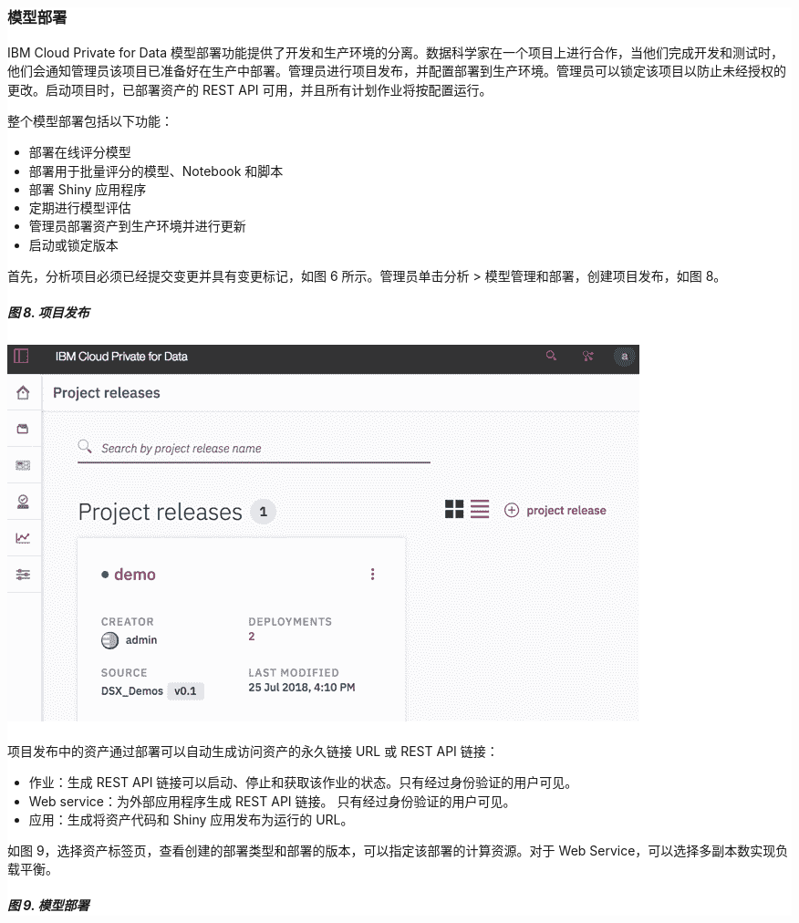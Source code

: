 ### 模型部署

IBM Cloud Private for Data 模型部署功能提供了开发和生产环境的分离。数据科学家在一个项目上进行合作，当他们完成开发和测试时，他们会通知管理员该项目已准备好在生产中部署。管理员进行项目发布，并配置部署到生产环境。管理员可以锁定该项目以防止未经授权的更改。启动项目时，已部署资产的 REST API 可用，并且所有计划作业将按配置运行。

整个模型部署包括以下功能：

*   部署在线评分模型
*   部署用于批量评分的模型、Notebook 和脚本
*   部署 Shiny 应用程序
*   定期进行模型评估
*   管理员部署资产到生产环境并进行更新
*   启动或锁定版本

首先，分析项目必须已经提交变更并具有变更标记，如图 6 所示。管理员单击分析 > 模型管理和部署，创建项目发布，如图 8。

##### 图 8\. 项目发布

![项目发布](img/a92b6fadbf7bf3d914279d577321f3d0.png)

项目发布中的资产通过部署可以自动生成访问资产的永久链接 URL 或 REST API 链接：

*   作业：生成 REST API 链接可以启动、停止和获取该作业的状态。只有经过身份验证的用户可见。
*   Web service：为外部应用程序生成 REST API 链接。 只有经过身份验证的用户可见。
*   应用：生成将资产代码和 Shiny 应用发布为运行的 URL。

如图 9，选择资产标签页，查看创建的部署类型和部署的版本，可以指定该部署的计算资源。对于 Web Service，可以选择多副本数实现负载平衡。

##### 图 9\. 模型部署
